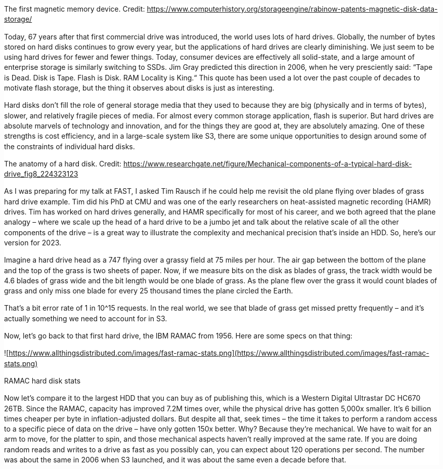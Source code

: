 The first magnetic memory device. Credit: https://www.computerhistory.org/storageengine/rabinow-patents-magnetic-disk-data-storage/

Today, 67 years after that first commercial drive was introduced, the world uses lots of hard drives. Globally, the number of bytes stored on hard disks continues to grow every year, but the applications of hard drives are clearly diminishing. We just seem to be using hard drives for fewer and fewer things. Today, consumer devices are effectively all solid-state, and a large amount of enterprise storage is similarly switching to SSDs. Jim Gray predicted this direction in 2006, when he very presciently said: “Tape is Dead. Disk is Tape. Flash is Disk. RAM Locality is King.“ This quote has been used a lot over the past couple of decades to motivate flash storage, but the thing it observes about disks is just as interesting.

Hard disks don’t fill the role of general storage media that they used to because they are big (physically and in terms of bytes), slower, and relatively fragile pieces of media. For almost every common storage application, flash is superior. But hard drives are absolute marvels of technology and innovation, and for the things they are good at, they are absolutely amazing. One of these strengths is cost efficiency, and in a large-scale system like S3, there are some unique opportunities to design around some of the constraints of individual hard disks.

The anatomy of a hard disk. Credit: https://www.researchgate.net/figure/Mechanical-components-of-a-typical-hard-disk-drive_fig8_224323123

As I was preparing for my talk at FAST, I asked Tim Rausch if he could help me revisit the old plane flying over blades of grass hard drive example. Tim did his PhD at CMU and was one of the early researchers on heat-assisted magnetic recording (HAMR) drives. Tim has worked on hard drives generally, and HAMR specifically for most of his career, and we both agreed that the plane analogy – where we scale up the head of a hard drive to be a jumbo jet and talk about the relative scale of all the other components of the drive – is a great way to illustrate the complexity and mechanical precision that’s inside an HDD. So, here’s our version for 2023.

Imagine a hard drive head as a 747 flying over a grassy field at 75 miles per hour. The air gap between the bottom of the plane and the top of the grass is two sheets of paper. Now, if we measure bits on the disk as blades of grass, the track width would be 4.6 blades of grass wide and the bit length would be one blade of grass. As the plane flew over the grass it would count blades of grass and only miss one blade for every 25 thousand times the plane circled the Earth.

That’s a bit error rate of 1 in 10^15 requests. In the real world, we see that blade of grass get missed pretty frequently – and it’s actually something we need to account for in S3.

Now, let’s go back to that first hard drive, the IBM RAMAC from 1956. Here are some specs on that thing:

![https://www.allthingsdistributed.com/images/fast-ramac-stats.png](https://www.allthingsdistributed.com/images/fast-ramac-stats.png)

RAMAC hard disk stats

Now let’s compare it to the largest HDD that you can buy as of publishing this, which is a Western Digital Ultrastar DC HC670 26TB. Since the RAMAC, capacity has improved 7.2M times over, while the physical drive has gotten 5,000x smaller. It’s 6 billion times cheaper per byte in inflation-adjusted dollars. But despite all that, seek times – the time it takes to perform a random access to a specific piece of data on the drive – have only gotten 150x better. Why? Because they’re mechanical. We have to wait for an arm to move, for the platter to spin, and those mechanical aspects haven’t really improved at the same rate. If you are doing random reads and writes to a drive as fast as you possibly can, you can expect about 120 operations per second. The number was about the same in 2006 when S3 launched, and it was about the same even a decade before that.
